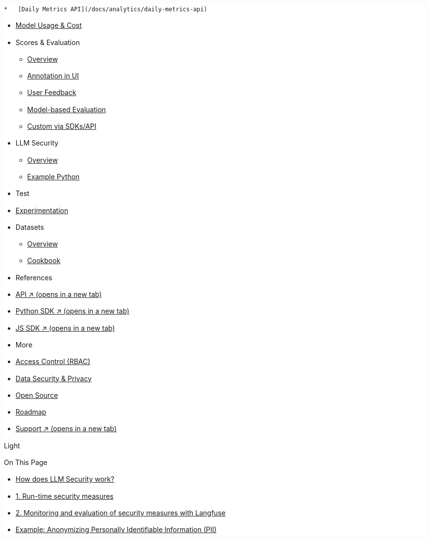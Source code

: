     *   [Daily Metrics API](/docs/analytics/daily-metrics-api)
        
    
*   [Model Usage & Cost](/docs/model-usage-and-cost)
    
*   Scores & Evaluation
    
    *   [Overview](/docs/scores/overview)
        
    *   [Annotation in UI](/docs/scores/annotation)
        
    *   [User Feedback](/docs/scores/user-feedback)
        
    *   [Model-based Evaluation](/docs/scores/model-based-evals)
        
    *   [Custom via SDKs/API](/docs/scores/custom)
        
    
*   LLM Security
    
    *   [Overview](/docs/security/overview)
        
    *   [Example Python](/docs/security/example-python)
        
    
*   Test
*   [Experimentation](/docs/experimentation)
    
*   Datasets
    
    *   [Overview](/docs/datasets/overview)
        
    *   [Cookbook](/docs/datasets/python-cookbook)
        
    
*   References
*   [API ↗ (opens in a new tab)](https://api.reference.langfuse.com)
    
*   [Python SDK ↗ (opens in a new tab)](https://python.reference.langfuse.com)
    
*   [JS SDK ↗ (opens in a new tab)](https://js.reference.langfuse.com)
    
*   More
*   [Access Control (RBAC)](/docs/rbac)
    
*   [Data Security & Privacy](/docs/data-security-privacy)
    
*   [Open Source](/docs/open-source)
    
*   [Roadmap](/docs/roadmap)
    
*   [Support ↗ (opens in a new tab)](/support)
    

Light

On This Page

*   [How does LLM Security work?](#how-does-llm-security-work)
    
*   [1\. Run-time security measures](#1-run-time-security-measures)
    
*   [2\. Monitoring and evaluation of security measures with Langfuse](#2-monitoring-and-evaluation-of-security-measures-with-langfuse)
    
*   [Example: Anonymizing Personally Identifiable Information (PII)](#example-anonymizing-personally-identifiable-information-pii)
    